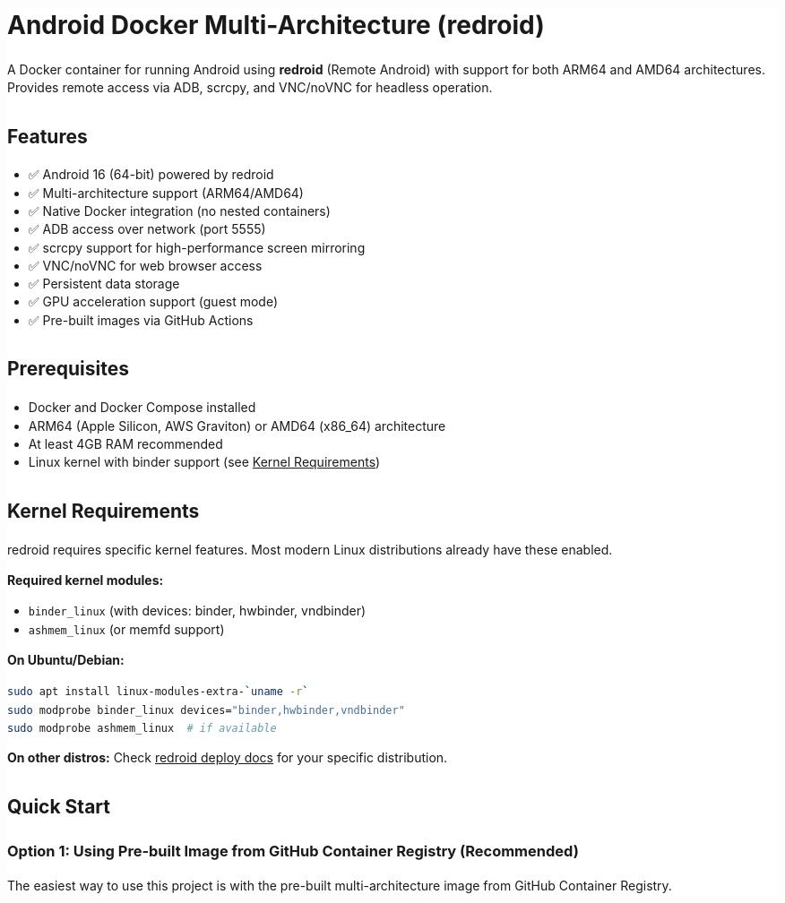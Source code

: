 # Android Docker Multi-Architecture (redroid)

A Docker container for running Android using **redroid** (Remote Android) with support for both ARM64 and AMD64 architectures. Provides remote access via ADB, scrcpy, and VNC/noVNC for headless operation.

## Features

- ✅ Android 16 (64-bit) powered by redroid
- ✅ Multi-architecture support (ARM64/AMD64)
- ✅ Native Docker integration (no nested containers)
- ✅ ADB access over network (port 5555)
- ✅ scrcpy support for high-performance screen mirroring
- ✅ VNC/noVNC for web browser access
- ✅ Persistent data storage
- ✅ GPU acceleration support (guest mode)
- ✅ Pre-built images via GitHub Actions

## Prerequisites

- Docker and Docker Compose installed
- ARM64 (Apple Silicon, AWS Graviton) or AMD64 (x86_64) architecture
- At least 4GB RAM recommended
- Linux kernel with binder support (see [Kernel Requirements](#kernel-requirements))

## Kernel Requirements

redroid requires specific kernel features. Most modern Linux distributions already have these enabled.

**Required kernel modules:**
- `binder_linux` (with devices: binder, hwbinder, vndbinder)
- `ashmem_linux` (or memfd support)

**On Ubuntu/Debian:**
```bash
sudo apt install linux-modules-extra-`uname -r`
sudo modprobe binder_linux devices="binder,hwbinder,vndbinder"
sudo modprobe ashmem_linux  # if available
```

**On other distros:** Check [redroid deploy docs](https://github.com/remote-android/redroid-doc/tree/main/deploy) for your specific distribution.

## Quick Start

### Option 1: Using Pre-built Image from GitHub Container Registry (Recommended)

The easiest way to use this project is with the pre-built multi-architecture image from GitHub Container Registry.
